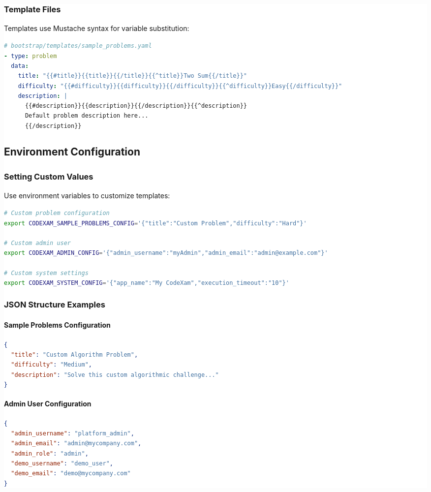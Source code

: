 ### Template Files

Templates use Mustache syntax for variable substitution:

```yaml
# bootstrap/templates/sample_problems.yaml
- type: problem
  data:
    title: "{{#title}}{{title}}{{/title}}{{^title}}Two Sum{{/title}}"
    difficulty: "{{#difficulty}}{{difficulty}}{{/difficulty}}{{^difficulty}}Easy{{/difficulty}}"
    description: |
      {{#description}}{{description}}{{/description}}{{^description}}
      Default problem description here...
      {{/description}}
```

## Environment Configuration

### Setting Custom Values

Use environment variables to customize templates:

```bash
# Custom problem configuration
export CODEXAM_SAMPLE_PROBLEMS_CONFIG='{"title":"Custom Problem","difficulty":"Hard"}'

# Custom admin user
export CODEXAM_ADMIN_CONFIG='{"admin_username":"myAdmin","admin_email":"admin@example.com"}'

# Custom system settings
export CODEXAM_SYSTEM_CONFIG='{"app_name":"My CodeXam","execution_timeout":"10"}'
```

### JSON Structure Examples

#### Sample Problems Configuration
```json
{
  "title": "Custom Algorithm Problem",
  "difficulty": "Medium",
  "description": "Solve this custom algorithmic challenge..."
}
```

#### Admin User Configuration
```json
{
  "admin_username": "platform_admin",
  "admin_email": "admin@mycompany.com",
  "admin_role": "admin",
  "demo_username": "demo_user",
  "demo_email": "demo@mycompany.com"
}
```
